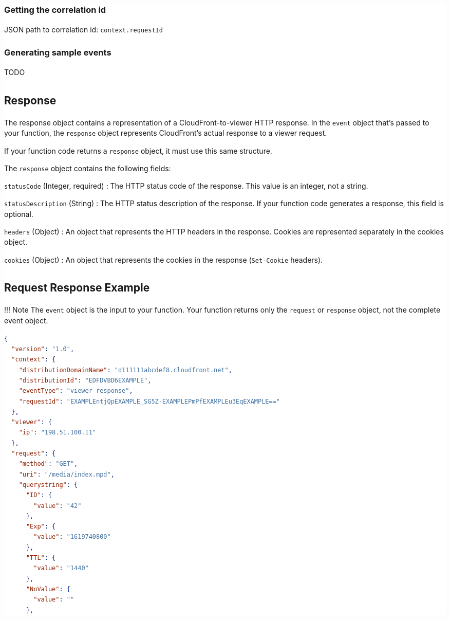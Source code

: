 ### Getting the correlation id

JSON path to correlation id: `context.requestId`

### Generating sample events

TODO

## Response

The response object contains a representation of a CloudFront-to-viewer HTTP response. In the `event` object that’s passed to your function, the `response` object represents CloudFront’s actual response to a viewer request.

If your function code returns a `response` object, it must use this same structure.

The `response` object contains the following fields:

`statusCode` (Integer, required)
: The HTTP status code of the response. This value is an integer, not a string.

`statusDescription` (String)
: The HTTP status description of the response. If your function code generates a response, this field is optional.

`headers` (Object)
: An object that represents the HTTP headers in the response. Cookies are represented separately in the cookies object.

`cookies` (Object)
: An object that represents the cookies in the response (`Set-Cookie` headers).

## Request Response Example

!!! Note
    The `event` object is the input to your function. Your function returns only the `request` or `response` object, not the complete event object.

```json title="The following example shows a complete event object."
{
  "version": "1.0",
  "context": {
    "distributionDomainName": "d111111abcdef8.cloudfront.net",
    "distributionId": "EDFDVBD6EXAMPLE",
    "eventType": "viewer-response",
    "requestId": "EXAMPLEntjQpEXAMPLE_SG5Z-EXAMPLEPmPfEXAMPLEu3EqEXAMPLE=="
  },
  "viewer": {
    "ip": "198.51.100.11"
  },
  "request": {
    "method": "GET",
    "uri": "/media/index.mpd",
    "querystring": {
      "ID": {
        "value": "42"
      },
      "Exp": {
        "value": "1619740800"
      },
      "TTL": {
        "value": "1440"
      },
      "NoValue": {
        "value": ""
      },
```